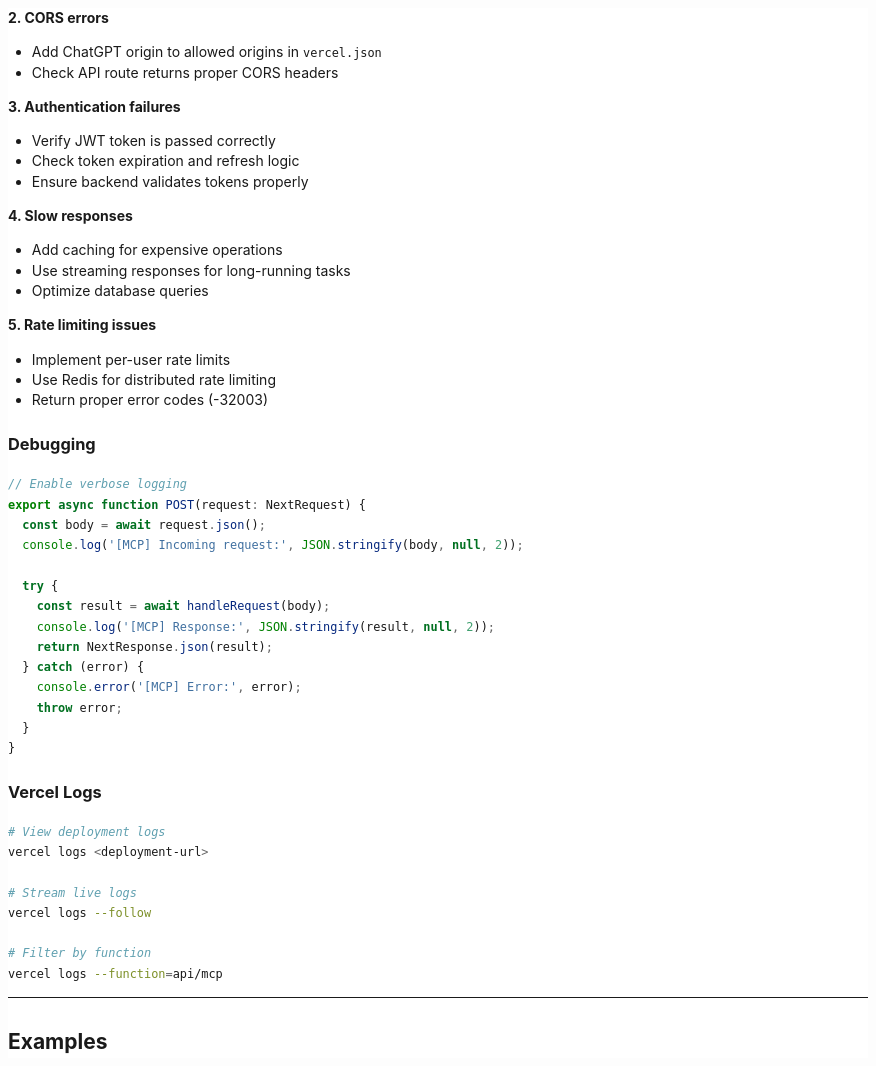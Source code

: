 **2. CORS errors**
- Add ChatGPT origin to allowed origins in `vercel.json`
- Check API route returns proper CORS headers

**3. Authentication failures**
- Verify JWT token is passed correctly
- Check token expiration and refresh logic
- Ensure backend validates tokens properly

**4. Slow responses**
- Add caching for expensive operations
- Use streaming responses for long-running tasks
- Optimize database queries

**5. Rate limiting issues**
- Implement per-user rate limits
- Use Redis for distributed rate limiting
- Return proper error codes (-32003)

### Debugging

```typescript
// Enable verbose logging
export async function POST(request: NextRequest) {
  const body = await request.json();
  console.log('[MCP] Incoming request:', JSON.stringify(body, null, 2));

  try {
    const result = await handleRequest(body);
    console.log('[MCP] Response:', JSON.stringify(result, null, 2));
    return NextResponse.json(result);
  } catch (error) {
    console.error('[MCP] Error:', error);
    throw error;
  }
}
```

### Vercel Logs

```bash
# View deployment logs
vercel logs <deployment-url>

# Stream live logs
vercel logs --follow

# Filter by function
vercel logs --function=api/mcp
```

---

## Examples
